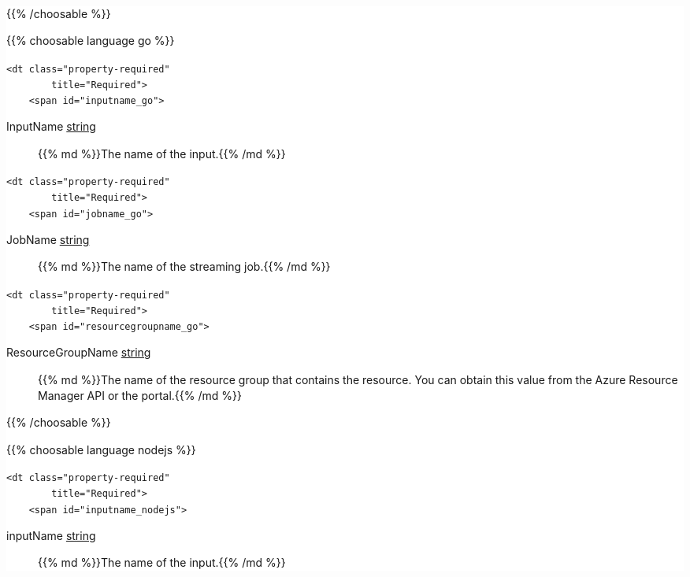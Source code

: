 </dl>
{{% /choosable %}}


{{% choosable language go %}}
<dl class="resources-properties">

    <dt class="property-required"
            title="Required">
        <span id="inputname_go">
<a href="#inputname_go" style="color: inherit; text-decoration: inherit;">Input<wbr>Name</a>
</span> 
        <span class="property-indicator"></span>
        <span class="property-type"><a href="https://golang.org/pkg/builtin/#string">string</a></span>
    </dt>
    <dd>{{% md %}}The name of the input.{{% /md %}}</dd>

    <dt class="property-required"
            title="Required">
        <span id="jobname_go">
<a href="#jobname_go" style="color: inherit; text-decoration: inherit;">Job<wbr>Name</a>
</span> 
        <span class="property-indicator"></span>
        <span class="property-type"><a href="https://golang.org/pkg/builtin/#string">string</a></span>
    </dt>
    <dd>{{% md %}}The name of the streaming job.{{% /md %}}</dd>

    <dt class="property-required"
            title="Required">
        <span id="resourcegroupname_go">
<a href="#resourcegroupname_go" style="color: inherit; text-decoration: inherit;">Resource<wbr>Group<wbr>Name</a>
</span> 
        <span class="property-indicator"></span>
        <span class="property-type"><a href="https://golang.org/pkg/builtin/#string">string</a></span>
    </dt>
    <dd>{{% md %}}The name of the resource group that contains the resource. You can obtain this value from the Azure Resource Manager API or the portal.{{% /md %}}</dd>

</dl>
{{% /choosable %}}


{{% choosable language nodejs %}}
<dl class="resources-properties">

    <dt class="property-required"
            title="Required">
        <span id="inputname_nodejs">
<a href="#inputname_nodejs" style="color: inherit; text-decoration: inherit;">input<wbr>Name</a>
</span> 
        <span class="property-indicator"></span>
        <span class="property-type"><a href="https://developer.mozilla.org/en-US/docs/Web/JavaScript/Reference/Global_Objects/string">string</a></span>
    </dt>
    <dd>{{% md %}}The name of the input.{{% /md %}}</dd>
